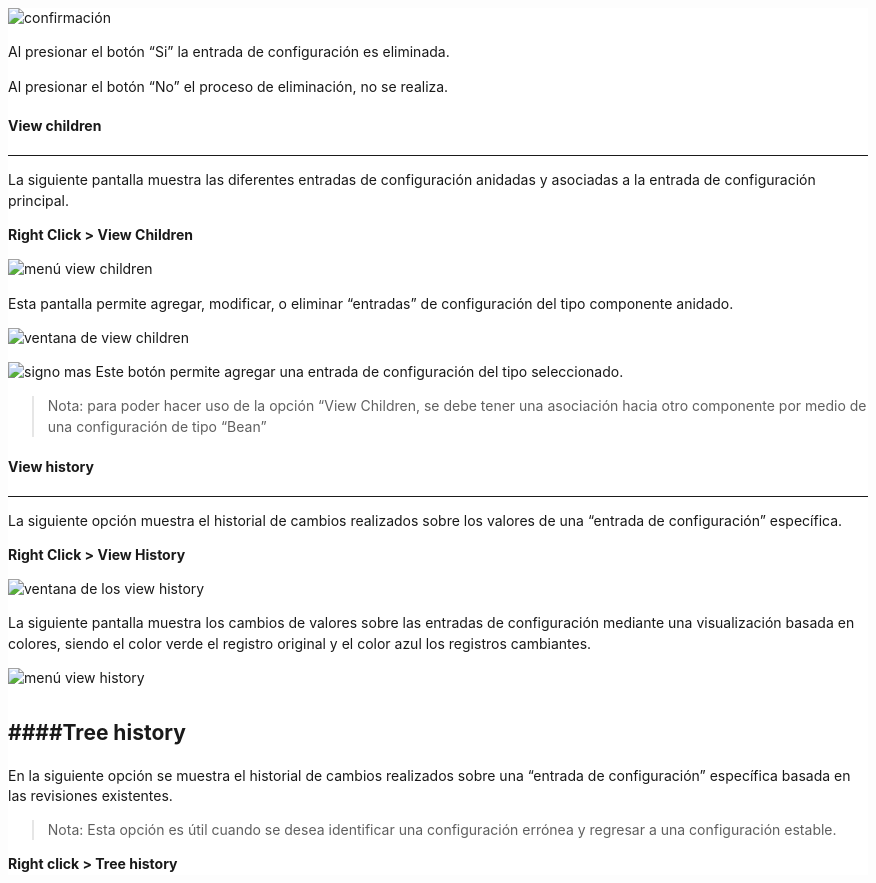 ![confirmación](/img/entries/18-deleteconfirm2.jpg)


Al presionar el botón “Si” la entrada de configuración es eliminada.

Al presionar el botón “No” el proceso de eliminación, no se realiza.


#### View children
---

La siguiente pantalla muestra las diferentes entradas de configuración anidadas y asociadas a la entrada de configuración principal.

**Right Click  > View Children**

![menú view children](/img/entries/19-viewchildren.jpg)

Esta pantalla permite agregar, modificar, o eliminar “entradas” de configuración del tipo componente anidado.

![ventana de view children](/img/entries/19-viewchildren2.jpg)

![signo mas](/img/entries/bton-mas.jpg) Este botón permite agregar una entrada de configuración del tipo seleccionado.

> Nota: para poder hacer uso de la opción “View Children, se debe tener una asociación hacia otro componente por medio de una configuración de tipo “Bean”


#### View history
---

La siguiente opción muestra el historial de cambios realizados sobre los valores de una “entrada de configuración” específica.

**Right Click > View History**

![ventana de los view history](/img/entries/20-view-history.jpg)

La siguiente pantalla muestra los cambios de valores sobre las entradas de configuración mediante una visualización basada en colores, siendo el color verde el registro original y el color azul los registros cambiantes.


![menú view history](/img/entries/21-entrihistory.jpg)


####Tree history
---

En la siguiente opción se muestra el historial de cambios realizados sobre una “entrada de configuración” específica basada en las revisiones existentes.

> Nota: Esta opción es útil cuando se desea identificar una configuración errónea y regresar a una configuración estable.

**Right click  > Tree history**
